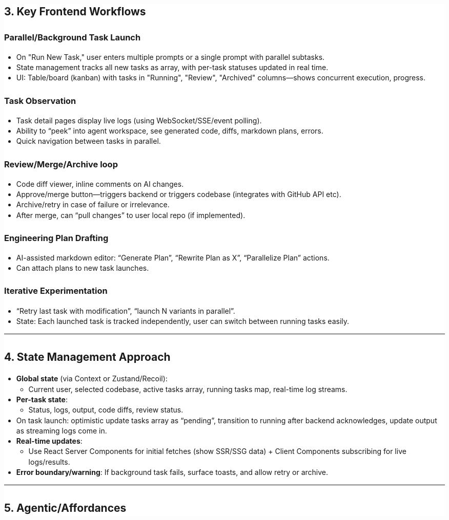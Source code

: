 
## 3. **Key Frontend Workflows**

### **Parallel/Background Task Launch**

- On "Run New Task," user enters multiple prompts or a single prompt with parallel subtasks.
- State management tracks all new tasks as array, with per-task statuses updated in real time.
- UI: Table/board (kanban) with tasks in "Running", "Review", "Archived" columns—shows concurrent execution, progress.

### **Task Observation**

- Task detail pages display live logs (using WebSocket/SSE/event polling).
- Ability to “peek” into agent workspace, see generated code, diffs, markdown plans, errors.
- Quick navigation between tasks in parallel.

### **Review/Merge/Archive loop**

- Code diff viewer, inline comments on AI changes.
- Approve/merge button—triggers backend or triggers codebase (integrates with GitHub API etc).
- Archive/retry in case of failure or irrelevance.
- After merge, can “pull changes” to user local repo (if implemented).

### **Engineering Plan Drafting**

- AI-assisted markdown editor: “Generate Plan”, “Rewrite Plan as X”, “Parallelize Plan” actions.
- Can attach plans to new task launches.

### **Iterative Experimentation**

- “Retry last task with modification”, “launch N variants in parallel”.
- State: Each launched task is tracked independently, user can switch between running tasks easily.

---

## 4. **State Management Approach**

- **Global state** (via Context or Zustand/Recoil):
  - Current user, selected codebase, active tasks array, running tasks map, real-time log streams.
- **Per-task state**:  
  - Status, logs, output, code diffs, review status.
- On task launch: optimistic update tasks array as “pending”, transition to running after backend acknowledges, update output as streaming logs come in.
- **Real-time updates**:
  - Use React Server Components for initial fetches (show SSR/SSG data) + Client Components subscribing for live logs/results.
- **Error boundary/warning**: If background task fails, surface toasts, and allow retry or archive.

---

## 5. **Agentic/Affordances**
